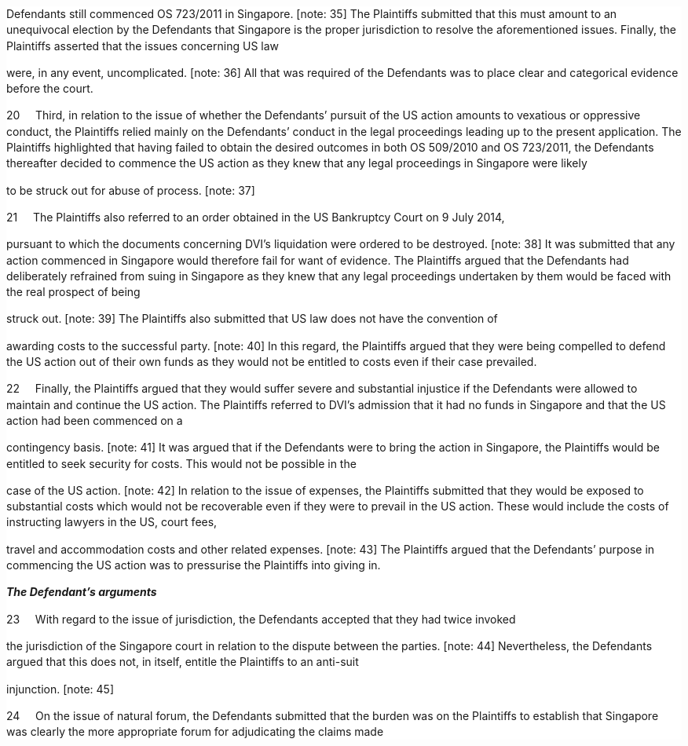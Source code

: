 
Defendants still commenced OS 723/2011 in Singapore. [note: 35] The Plaintiffs submitted that this must amount to an unequivocal election by the Defendants that Singapore is the proper jurisdiction to resolve the aforementioned issues. Finally, the Plaintiffs asserted that the issues concerning US law 

were, in any event, uncomplicated. [note: 36] All that was required of the Defendants was to place clear and categorical evidence before the court. 

20     Third, in relation to the issue of whether the Defendants’ pursuit of the US action amounts to vexatious or oppressive conduct, the Plaintiffs relied mainly on the Defendants’ conduct in the legal proceedings leading up to the present application. The Plaintiffs highlighted that having failed to obtain the desired outcomes in both OS 509/2010 and OS 723/2011, the Defendants thereafter decided to commence the US action as they knew that any legal proceedings in Singapore were likely 

to be struck out for abuse of process. [note: 37] 

21     The Plaintiffs also referred to an order obtained in the US Bankruptcy Court on 9 July 2014, 

pursuant to which the documents concerning DVI’s liquidation were ordered to be destroyed. [note: 38] It was submitted that any action commenced in Singapore would therefore fail for want of evidence. The Plaintiffs argued that the Defendants had deliberately refrained from suing in Singapore as they knew that any legal proceedings undertaken by them would be faced with the real prospect of being 

struck out. [note: 39] The Plaintiffs also submitted that US law does not have the convention of 

awarding costs to the successful party. [note: 40] In this regard, the Plaintiffs argued that they were being compelled to defend the US action out of their own funds as they would not be entitled to costs even if their case prevailed. 

22     Finally, the Plaintiffs argued that they would suffer severe and substantial injustice if the Defendants were allowed to maintain and continue the US action. The Plaintiffs referred to DVI’s admission that it had no funds in Singapore and that the US action had been commenced on a 

contingency basis. [note: 41] It was argued that if the Defendants were to bring the action in Singapore, the Plaintiffs would be entitled to seek security for costs. This would not be possible in the 

case of the US action. [note: 42] In relation to the issue of expenses, the Plaintiffs submitted that they would be exposed to substantial costs which would not be recoverable even if they were to prevail in the US action. These would include the costs of instructing lawyers in the US, court fees, 

travel and accommodation costs and other related expenses. [note: 43] The Plaintiffs argued that the Defendants’ purpose in commencing the US action was to pressurise the Plaintiffs into giving in. 

**_The Defendant’s arguments_** 

23     With regard to the issue of jurisdiction, the Defendants accepted that they had twice invoked 

the jurisdiction of the Singapore court in relation to the dispute between the parties. [note: 44] Nevertheless, the Defendants argued that this does not, in itself, entitle the Plaintiffs to an anti-suit 

injunction. [note: 45] 

24     On the issue of natural forum, the Defendants submitted that the burden was on the Plaintiffs to establish that Singapore was clearly the more appropriate forum for adjudicating the claims made 
